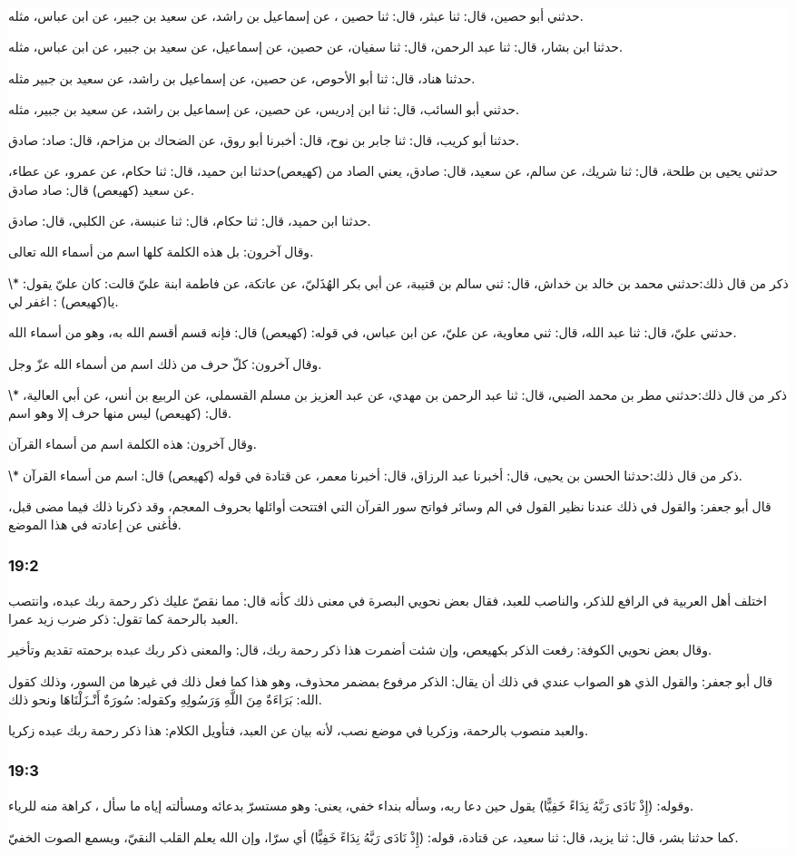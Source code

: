حدثني أبو حصين، قال: ثنا عبثر، قال: ثنا حصين ، عن إسماعيل بن راشد، عن سعيد بن جبير، عن ابن عباس، مثله.

حدثنا ابن بشار، قال: ثنا عبد الرحمن، قال: ثنا سفيان، عن حصين، عن إسماعيل، عن سعيد بن جبير، عن ابن عباس، مثله.

حدثنا هناد، قال: ثنا أبو الأحوص، عن حصين، عن إسماعيل بن راشد، عن سعيد بن جبير مثله.

حدثني أبو السائب، قال: ثنا ابن إدريس، عن حصين، عن إسماعيل بن راشد، عن سعيد بن جبير، مثله.

حدثنا أبو كريب، قال: ثنا جابر بن نوح، قال: أخبرنا أبو روق، عن الضحاك بن مزاحم، قال: صاد: صادق.

حدثني يحيى بن طلحة، قال: ثنا شريك، عن سالم، عن سعيد، قال: صادق، يعني الصاد من (كهيعص)حدثنا ابن حميد، قال: ثنا حكام، عن عمرو، عن عطاء، عن سعيد (كهيعص) قال: صاد صادق.

حدثنا ابن حميد، قال: ثنا حكام، قال: ثنا عنبسة، عن الكلبي، قال: صادق.

وقال آخرون: بل هذه الكلمة كلها اسم من أسماء الله تعالى.

\\* ذكر من قال ذلك:حدثني محمد بن خالد بن خداش، قال: ثني سالم بن قتيبة، عن أبي بكر الهُذَليّ، عن عاتكة، عن فاطمة ابنة عليّ قالت: كان عليّ يقول: يا(كهيعص) : اغفر لي.

حدثني عليّ، قال: ثنا عبد الله، قال: ثني معاوية، عن عليّ، عن ابن عباس، في قوله: (كهيعص) قال: فإنه قسم أقسم الله به، وهو من أسماء الله.

وقال آخرون: كلّ حرف من ذلك اسم من أسماء الله عزّ وجل.

\\* ذكر من قال ذلك:حدثني مطر بن محمد الضبي، قال: ثنا عبد الرحمن بن مهدي، عن عبد العزيز بن مسلم القسملي، عن الربيع بن أنس، عن أبي العالية، قال: (كهيعص) ليس منها حرف إلا وهو اسم.

وقال آخرون: هذه الكلمة اسم من أسماء القرآن.

\\* ذكر من قال ذلك:حدثنا الحسن بن يحيى، قال: أخبرنا عبد الرزاق، قال: أخبرنا معمر، عن قتادة في قوله (كهيعص) قال: اسم من أسماء القرآن.

قال أبو جعفر: والقول في ذلك عندنا نظير القول في الم وسائر فواتح سور القرآن التي افتتحت أوائلها بحروف المعجم، وقد ذكرنا ذلك فيما مضى قبل، فأغنى عن إعادته في هذا الموضع.

### 19:2
اختلف أهل العربية في الرافع للذكر، والناصب للعبد، فقال بعض نحويي البصرة في معنى ذلك كأنه قال: مما نقصّ عليك ذكر رحمة ربك عبده، وانتصب العبد بالرحمة كما تقول: ذكر ضرب زيد عمرا.

وقال بعض نحويي الكوفة: رفعت الذكر بكهيعص، وإن شئت أضمرت هذا ذكر رحمة ربك، قال: والمعنى ذكر ربك عبده برحمته تقديم وتأخير.

قال أبو جعفر: والقول الذي هو الصواب عندي في ذلك أن يقال: الذكر مرفوع بمضمر محذوف، وهو هذا كما فعل ذلك في غيرها من السور، وذلك كقول الله: بَرَاءَةٌ مِنَ اللَّهِ وَرَسُولِهِ وكقوله: سُورَةٌ أَنْـزَلْنَاهَا ونحو ذلك.

والعبد منصوب بالرحمة، وزكريا في موضع نصب، لأنه بيان عن العبد، فتأويل الكلام: هذا ذكر رحمة ربك عبده زكريا.

### 19:3
وقوله: (إِذْ نَادَى رَبَّهُ نِدَاءً خَفِيًّا) يقول حين دعا ربه، وسأله بنداء خفي، يعنى: وهو مستسرّ بدعائه ومسألته إياه ما سأل ، كراهة منه للرياء.

كما حدثنا بشر، قال: ثنا يزيد، قال: ثنا سعيد، عن قتادة، قوله: (إِذْ نَادَى رَبَّهُ نِدَاءً خَفِيًّا) أي سرّا، وإن الله يعلم القلب النقيّ، ويسمع الصوت الخفيّ.
